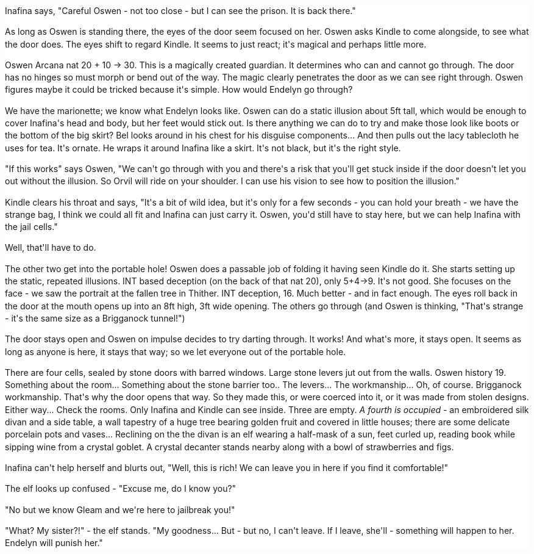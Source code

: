 Inafina says, "Careful Oswen - not too close - but I can see the prison. It is back there."

As long as Oswen is standing there, the eyes of the door seem focused on her. Oswen asks Kindle to come alongside, to see what the door does. The eyes shift to regard Kindle. It seems to just react; it's magical and perhaps little more.

Oswen Arcana nat 20 + 10 -> 30. This is a magically created guardian. It determines who can and cannot go through. The door has no hinges so must morph or bend out of the way. The magic clearly penetrates the door as we can see right through. Oswen figures maybe it could be tricked because it's simple. How would Endelyn go through?

We have the marionette; we know what Endelyn looks like. Oswen can do a static illusion about 5ft tall, which would be enough to cover Inafina's head and body, but her feet would stick out. Is there anything we can do to try and make those look like boots or the bottom of the big skirt? Bel looks around in his chest for his disguise components... And then pulls out the lacy tablecloth he uses for tea. It's ornate. He wraps it around Inafina like a skirt. It's not black, but it's the right style.

"If this works" says Oswen, "We can't go through with you and there's a risk that you'll get stuck inside if the door doesn't let you out without the illusion. So Orvil will ride on your shoulder. I can use his vision to see how to position the illusion."

Kindle clears his throat and says, "It's a bit of wild idea, but it's only for a few seconds - you can hold your breath - we have the strange bag, I think we could all fit and Inafina can just carry it. Oswen, you'd still have to stay here, but we can help Inafina with the jail cells."

Well, that'll have to do.

The other two get into the portable hole! Oswen does a passable job of folding it having seen Kindle do it. She starts setting up the static, repeated illusions. INT based deception (on the back of that nat 20), only 5+4->9. It's not good. She focuses on the face - we saw the portrait at the fallen tree in Thither. INT deception, 16. Much better - and in fact enough. The eyes roll back in the door at the mouth opens up into an 8ft high, 3ft wide opening. The others go through (and Oswen is thinking, "That's strange - it's the same size as a Brigganock tunnel!")

The door stays open and Oswen on impulse decides to try darting through. It works! And what's more, it stays open. It seems as long as anyone is here, it stays that way; so we let everyone out of the portable hole.

There are four cells, sealed by stone doors with barred windows. Large stone levers jut out from the walls. Oswen history 19. Something about the room... Something about the stone barrier too.. The levers... The workmanship... Oh, of course. Brigganock workmanship. That's why the door opens that way. So they made this, or were coerced into it, or it was made from stolen designs. Either way... Check the rooms. Only Inafina and Kindle can see inside. Three are empty. *A fourth is occupied* - an embroidered silk divan and a side table, a wall tapestry of a huge tree bearing golden fruit and covered in little houses; there are some delicate porcelain pots and vases... Reclining on the the divan is an elf wearing a half-mask of a sun, feet curled up, reading book while sipping wine from a crystal goblet. A crystal decanter stands nearby along with a bowl of strawberries and figs.

Inafina can't help herself and blurts out, "Well, this is rich! We can leave you in here if you find it comfortable!"

The elf looks up confused - "Excuse me, do I know you?"

"No but we know Gleam and we're here to jailbreak you!"

"What? My sister?!" - the elf stands. "My goodness... But - but no, I can't leave. If I leave, she'll - something will happen to her. Endelyn will punish her."
